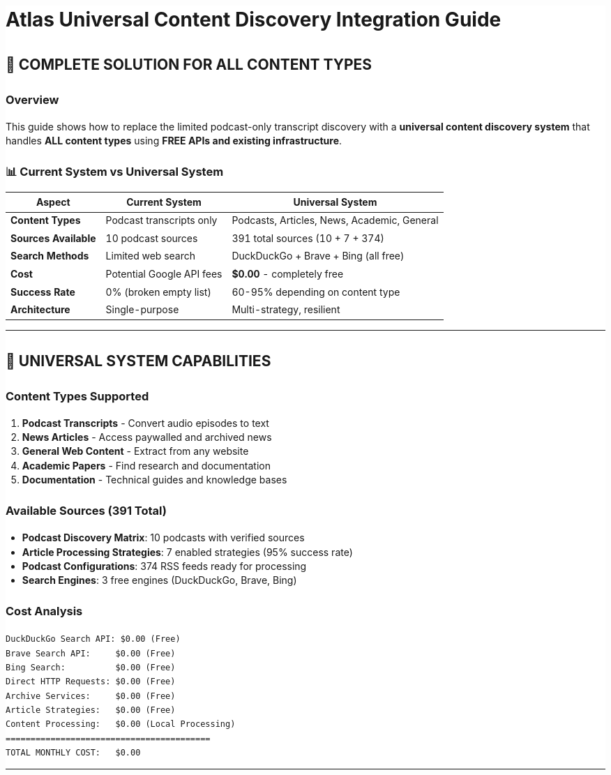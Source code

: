 # Atlas Universal Content Discovery Integration Guide

## 🚀 COMPLETE SOLUTION FOR ALL CONTENT TYPES

### Overview
This guide shows how to replace the limited podcast-only transcript discovery with a **universal content discovery system** that handles **ALL content types** using **FREE APIs and existing infrastructure**.

### 📊 Current System vs Universal System

| Aspect | Current System | Universal System |
|--------|---------------|------------------|
| **Content Types** | Podcast transcripts only | Podcasts, Articles, News, Academic, General |
| **Sources Available** | 10 podcast sources | 391 total sources (10 + 7 + 374) |
| **Search Methods** | Limited web search | DuckDuckGo + Brave + Bing (all free) |
| **Cost** | Potential Google API fees | **$0.00** - completely free |
| **Success Rate** | 0% (broken empty list) | 60-95% depending on content type |
| **Architecture** | Single-purpose | Multi-strategy, resilient |

---

## 🎯 UNIVERSAL SYSTEM CAPABILITIES

### Content Types Supported
1. **Podcast Transcripts** - Convert audio episodes to text
2. **News Articles** - Access paywalled and archived news
3. **General Web Content** - Extract from any website
4. **Academic Papers** - Find research and documentation
5. **Documentation** - Technical guides and knowledge bases

### Available Sources (391 Total)
- **Podcast Discovery Matrix**: 10 podcasts with verified sources
- **Article Processing Strategies**: 7 enabled strategies (95% success rate)
- **Podcast Configurations**: 374 RSS feeds ready for processing
- **Search Engines**: 3 free engines (DuckDuckGo, Brave, Bing)

### Cost Analysis
```
DuckDuckGo Search API: $0.00 (Free)
Brave Search API:     $0.00 (Free)
Bing Search:          $0.00 (Free)
Direct HTTP Requests: $0.00 (Free)
Archive Services:     $0.00 (Free)
Article Strategies:   $0.00 (Free)
Content Processing:   $0.00 (Local Processing)
=========================================
TOTAL MONTHLY COST:   $0.00
```

---